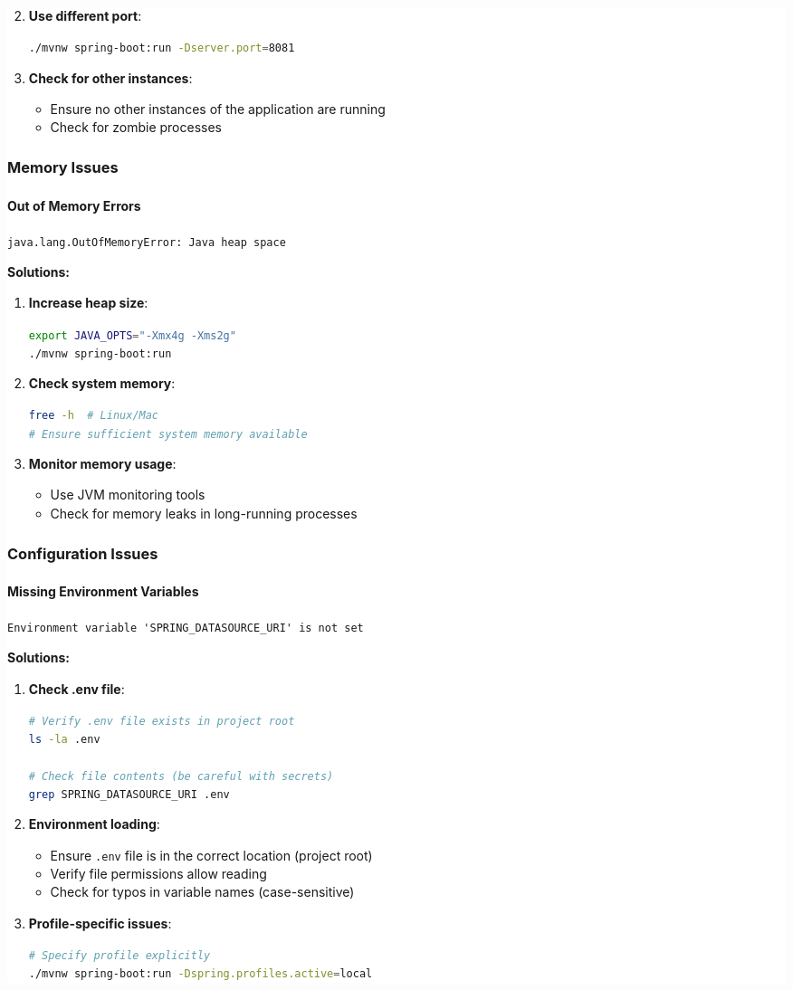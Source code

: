 2. **Use different port**:
   ```bash
   ./mvnw spring-boot:run -Dserver.port=8081
   ```

3. **Check for other instances**:
   - Ensure no other instances of the application are running
   - Check for zombie processes

### Memory Issues

#### Out of Memory Errors
```
java.lang.OutOfMemoryError: Java heap space
```

**Solutions:**
1. **Increase heap size**:
   ```bash
   export JAVA_OPTS="-Xmx4g -Xms2g"
   ./mvnw spring-boot:run
   ```

2. **Check system memory**:
   ```bash
   free -h  # Linux/Mac
   # Ensure sufficient system memory available
   ```

3. **Monitor memory usage**:
   - Use JVM monitoring tools
   - Check for memory leaks in long-running processes

### Configuration Issues

#### Missing Environment Variables
```
Environment variable 'SPRING_DATASOURCE_URI' is not set
```

**Solutions:**
1. **Check .env file**:
   ```bash
   # Verify .env file exists in project root
   ls -la .env
   
   # Check file contents (be careful with secrets)
   grep SPRING_DATASOURCE_URI .env
   ```

2. **Environment loading**:
   - Ensure `.env` file is in the correct location (project root)
   - Verify file permissions allow reading
   - Check for typos in variable names (case-sensitive)

3. **Profile-specific issues**:
   ```bash
   # Specify profile explicitly
   ./mvnw spring-boot:run -Dspring.profiles.active=local
   ```
